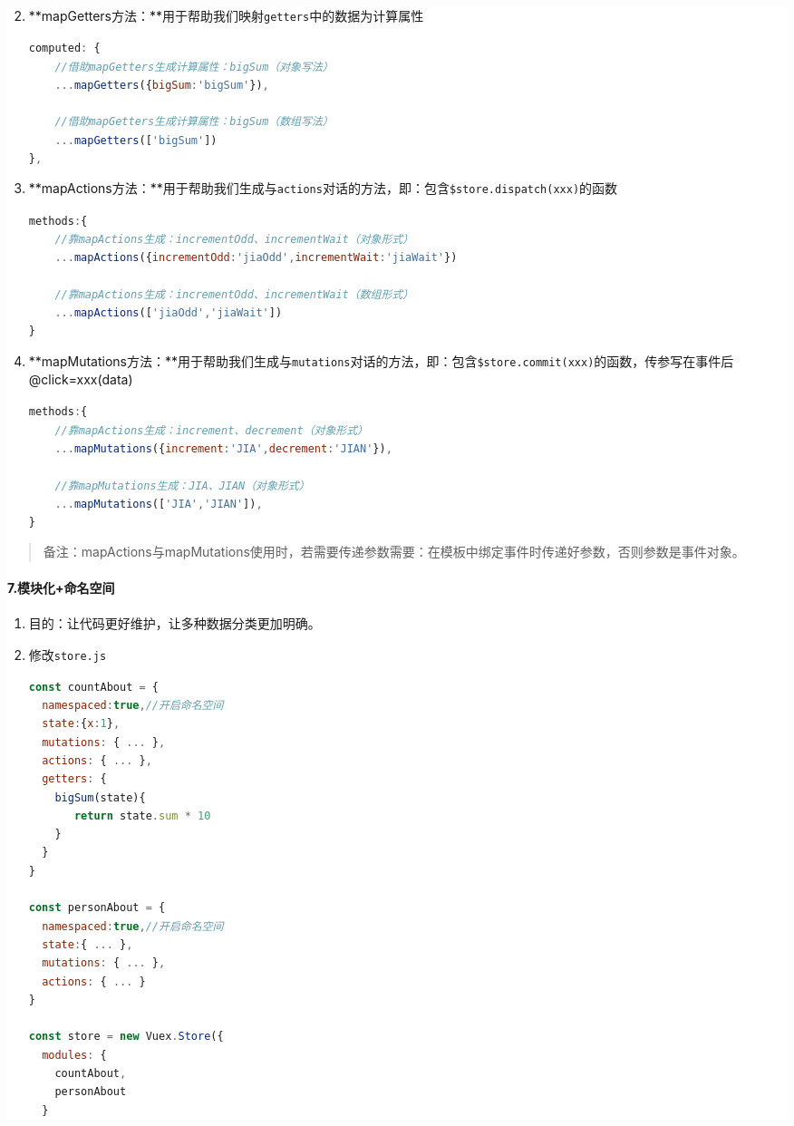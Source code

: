 2. **mapGetters方法：**用于帮助我们映射`getters`中的数据为计算属性

   ```javascript
   computed: {
       //借助mapGetters生成计算属性：bigSum（对象写法）
       ...mapGetters({bigSum:'bigSum'}),
   
       //借助mapGetters生成计算属性：bigSum（数组写法）
       ...mapGetters(['bigSum'])
   },
   ```

3. **mapActions方法：**用于帮助我们生成与`actions`对话的方法，即：包含`$store.dispatch(xxx)`的函数

   ```javascript
   methods:{
       //靠mapActions生成：incrementOdd、incrementWait（对象形式）
       ...mapActions({incrementOdd:'jiaOdd',incrementWait:'jiaWait'})
   
       //靠mapActions生成：incrementOdd、incrementWait（数组形式）
       ...mapActions(['jiaOdd','jiaWait'])
   }
   ```

4. **mapMutations方法：**用于帮助我们生成与`mutations`对话的方法，即：包含`$store.commit(xxx)`的函数，传参写在事件后@click=xxx(data)

   ```javascript
   methods:{
       //靠mapActions生成：increment、decrement（对象形式）
       ...mapMutations({increment:'JIA',decrement:'JIAN'}),
       
       //靠mapMutations生成：JIA、JIAN（对象形式）
       ...mapMutations(['JIA','JIAN']),
   }
   ```

> 备注：mapActions与mapMutations使用时，若需要传递参数需要：在模板中绑定事件时传递好参数，否则参数是事件对象。

#### 7.模块化+命名空间

1. 目的：让代码更好维护，让多种数据分类更加明确。

2. 修改`store.js`

   ```javascript
   const countAbout = {
     namespaced:true,//开启命名空间
     state:{x:1},
     mutations: { ... },
     actions: { ... },
     getters: {
       bigSum(state){
          return state.sum * 10
       }
     }
   }
   
   const personAbout = {
     namespaced:true,//开启命名空间
     state:{ ... },
     mutations: { ... },
     actions: { ... }
   }
   
   const store = new Vuex.Store({
     modules: {
       countAbout,
       personAbout
     }
   ```